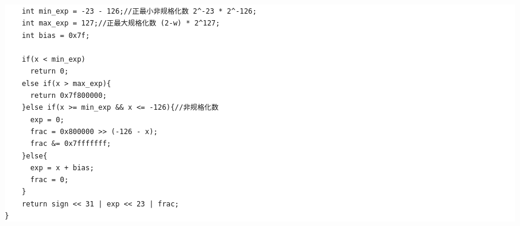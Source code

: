         int min_exp = -23 - 126;//正最小非规格化数 2^-23 * 2^-126;
        int max_exp = 127;//正最大规格化数 (2-w) * 2^127;
        int bias = 0x7f;

        if(x < min_exp)
          return 0;
        else if(x > max_exp){
          return 0x7f800000;
        }else if(x >= min_exp && x <= -126){//非规格化数
          exp = 0;
          frac = 0x800000 >> (-126 - x);
          frac &= 0x7fffffff;
        }else{
          exp = x + bias;
          frac = 0;
        }
        return sign << 31 | exp << 23 | frac;
    }

